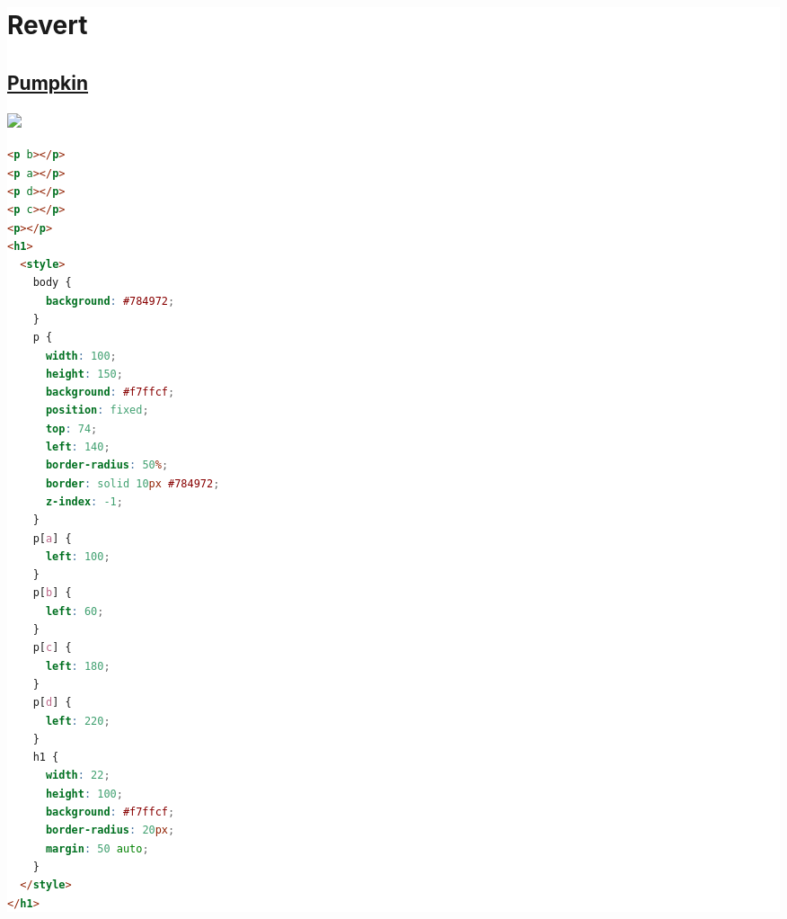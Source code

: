 # Revert

## [Pumpkin](https://cssbattle.dev/play/171)

<img width="200px" src="https://cssbattle.dev/targets/171.png">

```html
<p b></p>
<p a></p>
<p d></p>
<p c></p>
<p></p>
<h1>
  <style>
    body {
      background: #784972;
    }
    p {
      width: 100;
      height: 150;
      background: #f7ffcf;
      position: fixed;
      top: 74;
      left: 140;
      border-radius: 50%;
      border: solid 10px #784972;
      z-index: -1;
    }
    p[a] {
      left: 100;
    }
    p[b] {
      left: 60;
    }
    p[c] {
      left: 180;
    }
    p[d] {
      left: 220;
    }
    h1 {
      width: 22;
      height: 100;
      background: #f7ffcf;
      border-radius: 20px;
      margin: 50 auto;
    }
  </style>
</h1>
```
